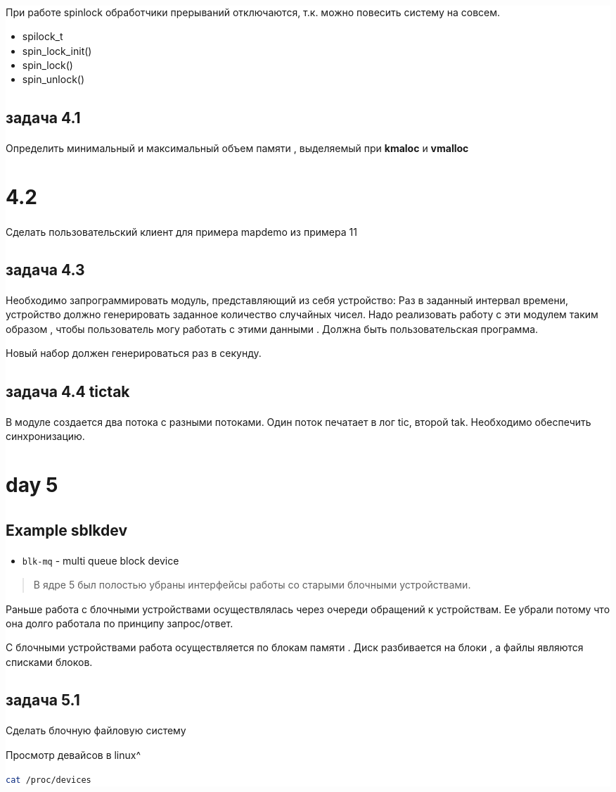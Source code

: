 При работе spinlock обработчики прерываний отключаются, т.к. можно повесить систему на совсем.

- spilock_t
- spin_lock_init()
- spin_lock()
- spin_unlock()

## задача 4.1
Определить минимальный и максимальный объем памяти , выделяемый при **kmaloc** и **vmalloc**

# 4.2 
Сделать пользовательский клиент для примера mapdemo из примера 11

## задача 4.3
Необходимо запрограммировать модуль, представляющий из себя устройство:
Раз в заданный интервал времени, устройство должно генерировать заданное количество случайных чисел. Надо реализовать работу с эти модулем таким образом , чтобы пользователь могу работать с этими данными . 
Должна быть пользовательская программа.


Новый набор должен генерироваться раз в секунду.


## задача 4.4 tictak

В модуле создается два потока с разными потоками. Один поток печатает в лог tic, второй tak. Необходимо обеспечить синхронизацию.
# day 5

## Example sblkdev


- `blk-mq` -  multi queue block device
> В ядре 5 был полостью убраны интерфейсы работы со старыми блочными устройствами.

Раньше работа с блочными устройствами осуществлялась через очереди обращений к устройствам. Ее убрали потому что она долго работала по принципу запрос/ответ. 

С блочными устройствами работа осуществляется по блокам памяти . Диск разбивается на блоки , а файлы являются списками блоков.

## задача 5.1
Сделать блочную файловую систему

Просмотр девайсов в linux^
```sh
cat /proc/devices
```

